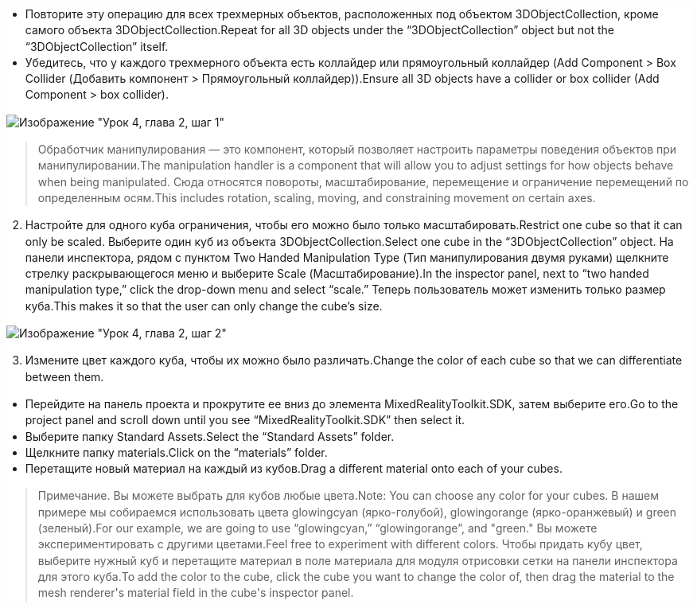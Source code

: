 -   <span data-ttu-id="5af08-176">Повторите эту операцию для всех трехмерных объектов, расположенных под объектом 3DObjectCollection, кроме самого объекта 3DObjectCollection.</span><span class="sxs-lookup"><span data-stu-id="5af08-176">Repeat for all 3D objects under the “3DObjectCollection” object but not the “3DObjectCollection” itself.</span></span>
-   <span data-ttu-id="5af08-177">Убедитесь, что у каждого трехмерного объекта есть коллайдер или прямоугольный коллайдер (Add Component > Box Collider (Добавить компонент > Прямоугольный коллайдер)).</span><span class="sxs-lookup"><span data-stu-id="5af08-177">Ensure all 3D objects have a collider or box collider (Add Component > box collider).</span></span>

![Изображение "Урок 4, глава 2, шаг 1"](images/Lesson4_chapter2_step1im.PNG)

><span data-ttu-id="5af08-179">Обработчик манипулирования — это компонент, который позволяет настроить параметры поведения объектов при манипулировании.</span><span class="sxs-lookup"><span data-stu-id="5af08-179">The manipulation handler is a component that will allow you to adjust settings for how objects behave when being manipulated.</span></span> <span data-ttu-id="5af08-180">Сюда относятся повороты, масштабирование, перемещение и ограничение перемещений по определенным осям.</span><span class="sxs-lookup"><span data-stu-id="5af08-180">This includes rotation, scaling, moving, and constraining movement on certain axes.</span></span> 

2. <span data-ttu-id="5af08-181">Настройте для одного куба ограничения, чтобы его можно было только масштабировать.</span><span class="sxs-lookup"><span data-stu-id="5af08-181">Restrict one cube so that it can only be scaled.</span></span> <span data-ttu-id="5af08-182">Выберите один куб из объекта 3DObjectCollection.</span><span class="sxs-lookup"><span data-stu-id="5af08-182">Select one cube in the “3DObjectCollection” object.</span></span> <span data-ttu-id="5af08-183">На панели инспектора, рядом с пунктом Two Handed Manipulation Type (Тип манипулирования двумя руками) щелкните стрелку раскрывающегося меню и выберите Scale (Масштабирование).</span><span class="sxs-lookup"><span data-stu-id="5af08-183">In the inspector panel, next to “two handed manipulation type,” click the drop-down menu and select “scale.”</span></span> <span data-ttu-id="5af08-184">Теперь пользователь может изменить только размер куба.</span><span class="sxs-lookup"><span data-stu-id="5af08-184">This makes it so that the user can only change the cube’s size.</span></span>

![Изображение "Урок 4, глава 2, шаг 2"](images/Lesson4_Chapter2_step2im.PNG)

3. <span data-ttu-id="5af08-186">Измените цвет каждого куба, чтобы их можно было различать.</span><span class="sxs-lookup"><span data-stu-id="5af08-186">Change the color of each cube so that we can differentiate between them.</span></span> 
-   <span data-ttu-id="5af08-187">Перейдите на панель проекта и прокрутите ее вниз до элемента MixedRealityToolkit.SDK, затем выберите его.</span><span class="sxs-lookup"><span data-stu-id="5af08-187">Go to the project panel and scroll down until you see “MixedRealityToolkit.SDK” then select it.</span></span>
-   <span data-ttu-id="5af08-188">Выберите папку Standard Assets.</span><span class="sxs-lookup"><span data-stu-id="5af08-188">Select the “Standard Assets” folder.</span></span>
-   <span data-ttu-id="5af08-189">Щелкните папку materials.</span><span class="sxs-lookup"><span data-stu-id="5af08-189">Click on the “materials” folder.</span></span>
-   <span data-ttu-id="5af08-190">Перетащите новый материал на каждый из кубов.</span><span class="sxs-lookup"><span data-stu-id="5af08-190">Drag a different material onto each of your cubes.</span></span> 

><span data-ttu-id="5af08-191">Примечание. Вы можете выбрать для кубов любые цвета.</span><span class="sxs-lookup"><span data-stu-id="5af08-191">Note: You can choose any color for your cubes.</span></span> <span data-ttu-id="5af08-192">В нашем примере мы собираемся использовать цвета glowingcyan (ярко-голубой), glowingorange (ярко-оранжевый) и green (зеленый).</span><span class="sxs-lookup"><span data-stu-id="5af08-192">For our example, we are going to use “glowingcyan,” “glowingorange”, and "green."</span></span> <span data-ttu-id="5af08-193">Вы можете экспериментировать с другими цветами.</span><span class="sxs-lookup"><span data-stu-id="5af08-193">Feel free to experiment with different colors.</span></span> <span data-ttu-id="5af08-194">Чтобы придать кубу цвет, выберите нужный куб и перетащите материал в поле материала для модуля отрисовки сетки на панели инспектора для этого куба.</span><span class="sxs-lookup"><span data-stu-id="5af08-194">To add the color to the cube, click the cube you want to change the color of, then drag the material to the mesh renderer's material field in the cube's inspector panel.</span></span> 
